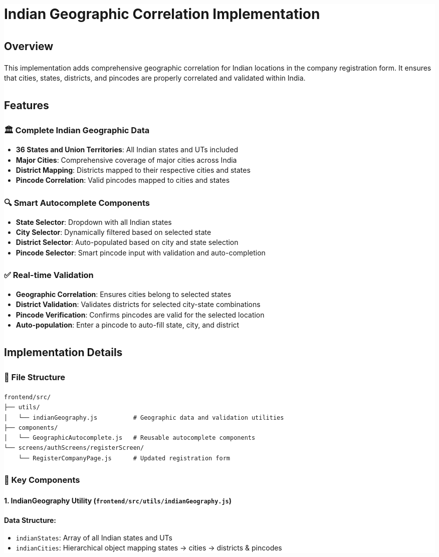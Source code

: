 # Indian Geographic Correlation Implementation

## Overview

This implementation adds comprehensive geographic correlation for Indian locations in the company registration form. It ensures that cities, states, districts, and pincodes are properly correlated and validated within India.

## Features

### 🏛️ Complete Indian Geographic Data
- **36 States and Union Territories**: All Indian states and UTs included
- **Major Cities**: Comprehensive coverage of major cities across India
- **District Mapping**: Districts mapped to their respective cities and states
- **Pincode Correlation**: Valid pincodes mapped to cities and states

### 🔍 Smart Autocomplete Components
- **State Selector**: Dropdown with all Indian states
- **City Selector**: Dynamically filtered based on selected state
- **District Selector**: Auto-populated based on city and state selection
- **Pincode Selector**: Smart pincode input with validation and auto-completion

### ✅ Real-time Validation
- **Geographic Correlation**: Ensures cities belong to selected states
- **District Validation**: Validates districts for selected city-state combinations
- **Pincode Verification**: Confirms pincodes are valid for the selected location
- **Auto-population**: Enter a pincode to auto-fill state, city, and district

## Implementation Details

### 📁 File Structure

```
frontend/src/
├── utils/
│   └── indianGeography.js          # Geographic data and validation utilities
├── components/
│   └── GeographicAutocomplete.js   # Reusable autocomplete components
└── screens/authScreens/registerScreen/
    └── RegisterCompanyPage.js      # Updated registration form
```

### 🔧 Key Components

#### 1. IndianGeography Utility (`frontend/src/utils/indianGeography.js`)

**Data Structure:**
- `indianStates`: Array of all Indian states and UTs
- `indianCities`: Hierarchical object mapping states → cities → districts & pincodes
